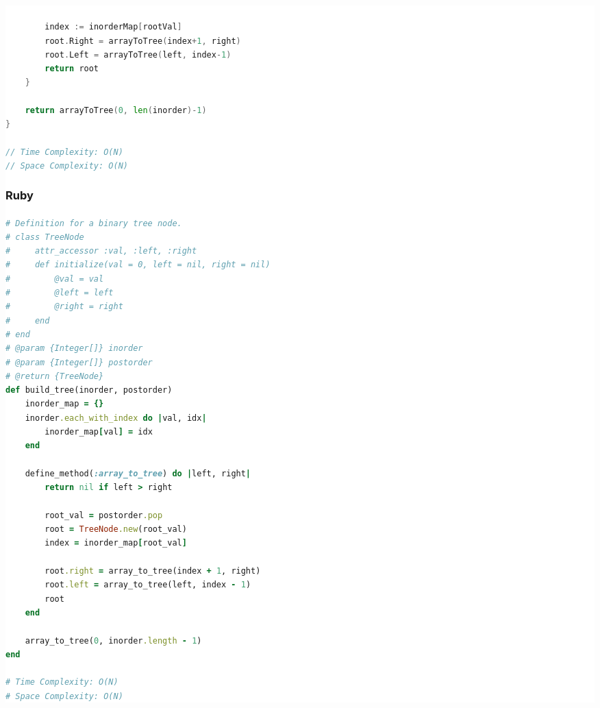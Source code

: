 ```go

        index := inorderMap[rootVal]
        root.Right = arrayToTree(index+1, right)
        root.Left = arrayToTree(left, index-1)
        return root
    }

    return arrayToTree(0, len(inorder)-1)
}

// Time Complexity: O(N)
// Space Complexity: O(N)
```
### Ruby

```ruby
# Definition for a binary tree node.
# class TreeNode
#     attr_accessor :val, :left, :right
#     def initialize(val = 0, left = nil, right = nil)
#         @val = val
#         @left = left
#         @right = right
#     end
# end
# @param {Integer[]} inorder
# @param {Integer[]} postorder
# @return {TreeNode}
def build_tree(inorder, postorder)
    inorder_map = {}
    inorder.each_with_index do |val, idx|
        inorder_map[val] = idx
    end

    define_method(:array_to_tree) do |left, right|
        return nil if left > right

        root_val = postorder.pop
        root = TreeNode.new(root_val)
        index = inorder_map[root_val]

        root.right = array_to_tree(index + 1, right)
        root.left = array_to_tree(left, index - 1)
        root
    end

    array_to_tree(0, inorder.length - 1)
end

# Time Complexity: O(N)
# Space Complexity: O(N)
```
